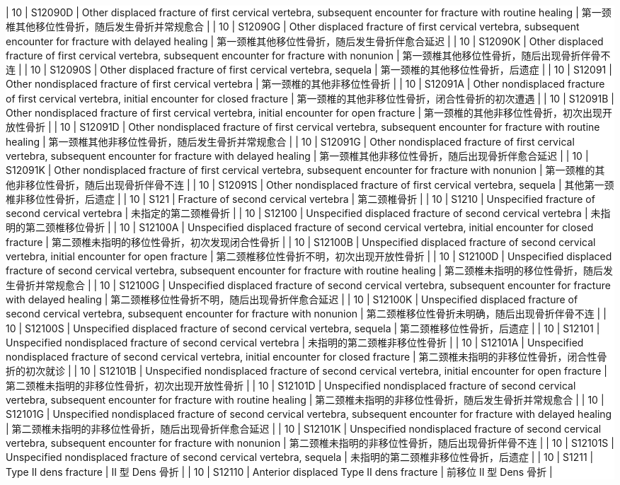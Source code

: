 | 10        | S12090D   | Other displaced fracture of first cervical vertebra, subsequent encounter for fracture with routine healing                               | 第一颈椎其他移位性骨折，随后发生骨折并常规愈合             |
| 10        | S12090G   | Other displaced fracture of first cervical vertebra, subsequent encounter for fracture with delayed healing                               | 第一颈椎其他移位性骨折，随后发生骨折伴愈合延迟             |
| 10        | S12090K   | Other displaced fracture of first cervical vertebra, subsequent encounter for fracture with nonunion                                      | 第一颈椎其他移位性骨折，随后出现骨折伴骨不连              |
| 10        | S12090S   | Other displaced fracture of first cervical vertebra, sequela                                                                              | 第一颈椎的其他移位性骨折，后遗症                    |
| 10        | S12091    | Other nondisplaced fracture of first cervical vertebra                                                                                    | 第一颈椎的其他非移位性骨折                       |
| 10        | S12091A   | Other nondisplaced fracture of first cervical vertebra, initial encounter for closed fracture                                             | 第一颈椎的其他非移位性骨折，闭合性骨折的初次遭遇            |
| 10        | S12091B   | Other nondisplaced fracture of first cervical vertebra, initial encounter for open fracture                                               | 第一颈椎的其他非移位性骨折，初次出现开放性骨折             |
| 10        | S12091D   | Other nondisplaced fracture of first cervical vertebra, subsequent encounter for fracture with routine healing                            | 第一颈椎其他非移位性骨折，随后发生骨折并常规愈合            |
| 10        | S12091G   | Other nondisplaced fracture of first cervical vertebra, subsequent encounter for fracture with delayed healing                            | 第一颈椎其他非移位性骨折，随后出现骨折伴愈合延迟            |
| 10        | S12091K   | Other nondisplaced fracture of first cervical vertebra, subsequent encounter for fracture with nonunion                                   | 第一颈椎的其他非移位性骨折，随后出现骨折伴骨不连            |
| 10        | S12091S   | Other nondisplaced fracture of first cervical vertebra, sequela                                                                           | 其他第一颈椎非移位性骨折，后遗症                    |
| 10        | S121      | Fracture of second cervical vertebra                                                                                                      | 第二颈椎骨折                              |
| 10        | S1210     | Unspecified fracture of second cervical vertebra                                                                                          | 未指定的第二颈椎骨折                          |
| 10        | S12100    | Unspecified displaced fracture of second cervical vertebra                                                                                | 未指明的第二颈椎移位骨折                        |
| 10        | S12100A   | Unspecified displaced fracture of second cervical vertebra, initial encounter for closed fracture                                         | 第二颈椎未指明的移位性骨折，初次发现闭合性骨折             |
| 10        | S12100B   | Unspecified displaced fracture of second cervical vertebra, initial encounter for open fracture                                           | 第二颈椎移位性骨折不明，初次出现开放性骨折               |
| 10        | S12100D   | Unspecified displaced fracture of second cervical vertebra, subsequent encounter for fracture with routine healing                        | 第二颈椎未指明的移位性骨折，随后发生骨折并常规愈合           |
| 10        | S12100G   | Unspecified displaced fracture of second cervical vertebra, subsequent encounter for fracture with delayed healing                        | 第二颈椎移位性骨折不明，随后出现骨折伴愈合延迟             |
| 10        | S12100K   | Unspecified displaced fracture of second cervical vertebra, subsequent encounter for fracture with nonunion                               | 第二颈椎移位性骨折未明确，随后出现骨折伴骨不连             |
| 10        | S12100S   | Unspecified displaced fracture of second cervical vertebra, sequela                                                                       | 第二颈椎移位性骨折，后遗症                       |
| 10        | S12101    | Unspecified nondisplaced fracture of second cervical vertebra                                                                             | 未指明的第二颈椎非移位性骨折                      |
| 10        | S12101A   | Unspecified nondisplaced fracture of second cervical vertebra, initial encounter for closed fracture                                      | 第二颈椎未指明的非移位性骨折，闭合性骨折的初次就诊           |
| 10        | S12101B   | Unspecified nondisplaced fracture of second cervical vertebra, initial encounter for open fracture                                        | 第二颈椎未指明的非移位性骨折，初次出现开放性骨折            |
| 10        | S12101D   | Unspecified nondisplaced fracture of second cervical vertebra, subsequent encounter for fracture with routine healing                     | 第二颈椎未指明的非移位性骨折，随后发生骨折并常规愈合          |
| 10        | S12101G   | Unspecified nondisplaced fracture of second cervical vertebra, subsequent encounter for fracture with delayed healing                     | 第二颈椎未指明的非移位性骨折，随后出现骨折伴愈合延迟          |
| 10        | S12101K   | Unspecified nondisplaced fracture of second cervical vertebra, subsequent encounter for fracture with nonunion                            | 第二颈椎未指明的非移位性骨折，随后出现骨折伴骨不连           |
| 10        | S12101S   | Unspecified nondisplaced fracture of second cervical vertebra, sequela                                                                    | 未指明的第二颈椎非移位性骨折，后遗症                  |
| 10        | S1211     | Type II dens fracture                                                                                                                     | II 型 Dens 骨折                        |
| 10        | S12110    | Anterior displaced Type II dens fracture                                                                                                  | 前移位 II 型 Dens 骨折                    |